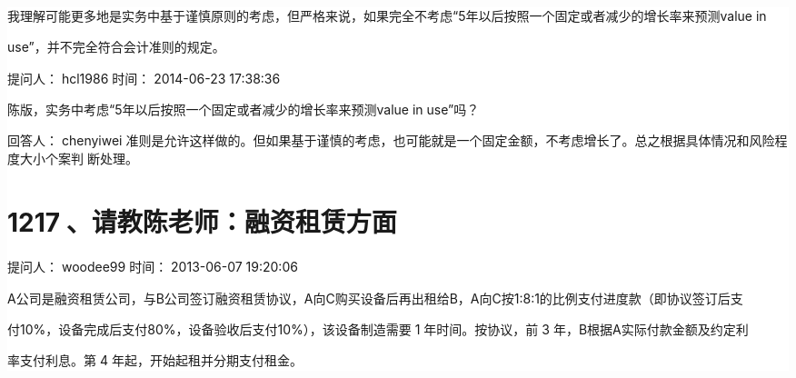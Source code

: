 我理解可能更多地是实务中基于谨慎原则的考虑，但严格来说，如果完全不考虑“5年以后按照一个固定或者减少的增长率来预测value in

use”，并不完全符合会计准则的规定。

提问人： hcl1986 时间： 2014-06-23 17:38:36

陈版，实务中考虑“5年以后按照一个固定或者减少的增长率来预测value in use”吗？

回答人： chenyiwei
准则是允许这样做的。但如果基于谨慎的考虑，也可能就是一个固定金额，不考虑增长了。总之根据具体情况和风险程度大小个案判
断处理。

# 1217 、请教陈老师：融资租赁方面

提问人： woodee99 时间： 2013-06-07 19:20:06

A公司是融资租赁公司，与B公司签订融资租赁协议，A向C购买设备后再出租给B，A向C按1:8:1的比例支付进度款（即协议签订后支

付10%，设备完成后支付80%，设备验收后支付10%），该设备制造需要 1 年时间。按协议，前 3 年，B根据A实际付款金额及约定利

率支付利息。第 4 年起，开始起租并分期支付租金。

